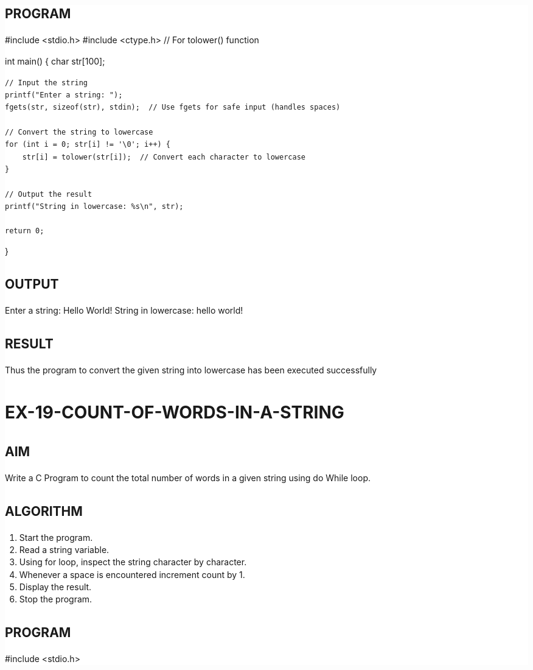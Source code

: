 ## PROGRAM
#include <stdio.h>
#include <ctype.h>  // For tolower() function

int main() {
    char str[100];

    // Input the string
    printf("Enter a string: ");
    fgets(str, sizeof(str), stdin);  // Use fgets for safe input (handles spaces)

    // Convert the string to lowercase
    for (int i = 0; str[i] != '\0'; i++) {
        str[i] = tolower(str[i]);  // Convert each character to lowercase
    }

    // Output the result
    printf("String in lowercase: %s\n", str);

    return 0;
}

## OUTPUT
Enter a string: Hello World!
String in lowercase: hello world!




## RESULT
Thus the program to convert the given string into lowercase has been executed successfully
 
 


# EX-19-COUNT-OF-WORDS-IN-A-STRING
## AIM
Write a C Program to count the total number of words in a given string using do While loop.

## ALGORITHM
1.	Start the program.
2.	Read a string variable.
3.	Using for loop, inspect the string character by character.
4.	Whenever a space is encountered increment count by 1.
5.	Display the result.
6.	Stop the program.

## PROGRAM
#include <stdio.h>
